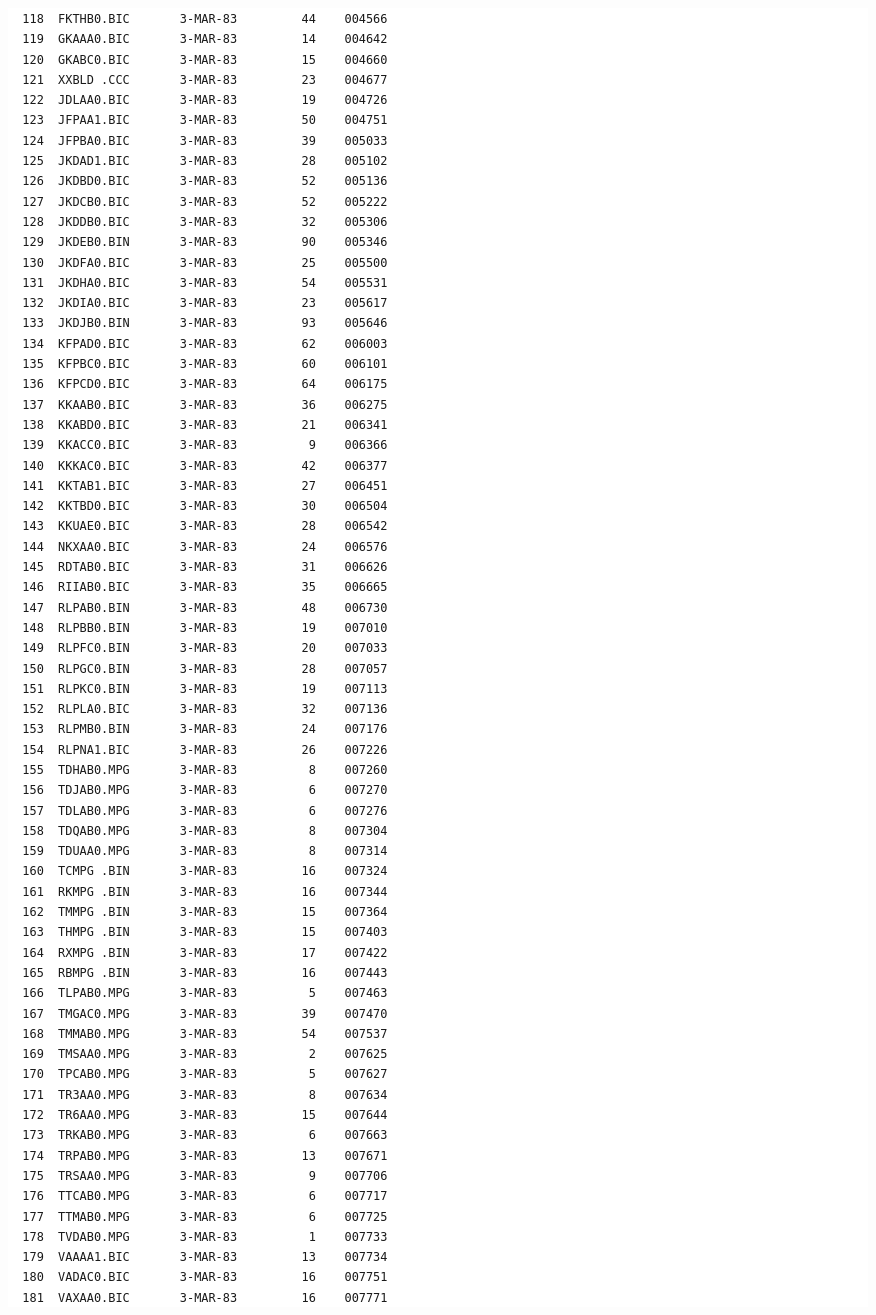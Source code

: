 	  118  FKTHB0.BIC       3-MAR-83         44    004566
	  119  GKAAA0.BIC       3-MAR-83         14    004642
	  120  GKABC0.BIC       3-MAR-83         15    004660
	  121  XXBLD .CCC       3-MAR-83         23    004677
	  122  JDLAA0.BIC       3-MAR-83         19    004726
	  123  JFPAA1.BIC       3-MAR-83         50    004751
	  124  JFPBA0.BIC       3-MAR-83         39    005033
	  125  JKDAD1.BIC       3-MAR-83         28    005102
	  126  JKDBD0.BIC       3-MAR-83         52    005136
	  127  JKDCB0.BIC       3-MAR-83         52    005222
	  128  JKDDB0.BIC       3-MAR-83         32    005306
	  129  JKDEB0.BIN       3-MAR-83         90    005346
	  130  JKDFA0.BIC       3-MAR-83         25    005500
	  131  JKDHA0.BIC       3-MAR-83         54    005531
	  132  JKDIA0.BIC       3-MAR-83         23    005617
	  133  JKDJB0.BIN       3-MAR-83         93    005646
	  134  KFPAD0.BIC       3-MAR-83         62    006003
	  135  KFPBC0.BIC       3-MAR-83         60    006101
	  136  KFPCD0.BIC       3-MAR-83         64    006175
	  137  KKAAB0.BIC       3-MAR-83         36    006275
	  138  KKABD0.BIC       3-MAR-83         21    006341
	  139  KKACC0.BIC       3-MAR-83          9    006366
	  140  KKKAC0.BIC       3-MAR-83         42    006377
	  141  KKTAB1.BIC       3-MAR-83         27    006451
	  142  KKTBD0.BIC       3-MAR-83         30    006504
	  143  KKUAE0.BIC       3-MAR-83         28    006542
	  144  NKXAA0.BIC       3-MAR-83         24    006576
	  145  RDTAB0.BIC       3-MAR-83         31    006626
	  146  RIIAB0.BIC       3-MAR-83         35    006665
	  147  RLPAB0.BIN       3-MAR-83         48    006730
	  148  RLPBB0.BIN       3-MAR-83         19    007010
	  149  RLPFC0.BIN       3-MAR-83         20    007033
	  150  RLPGC0.BIN       3-MAR-83         28    007057
	  151  RLPKC0.BIN       3-MAR-83         19    007113
	  152  RLPLA0.BIC       3-MAR-83         32    007136
	  153  RLPMB0.BIN       3-MAR-83         24    007176
	  154  RLPNA1.BIC       3-MAR-83         26    007226
	  155  TDHAB0.MPG       3-MAR-83          8    007260
	  156  TDJAB0.MPG       3-MAR-83          6    007270
	  157  TDLAB0.MPG       3-MAR-83          6    007276
	  158  TDQAB0.MPG       3-MAR-83          8    007304
	  159  TDUAA0.MPG       3-MAR-83          8    007314
	  160  TCMPG .BIN       3-MAR-83         16    007324
	  161  RKMPG .BIN       3-MAR-83         16    007344
	  162  TMMPG .BIN       3-MAR-83         15    007364
	  163  THMPG .BIN       3-MAR-83         15    007403
	  164  RXMPG .BIN       3-MAR-83         17    007422
	  165  RBMPG .BIN       3-MAR-83         16    007443
	  166  TLPAB0.MPG       3-MAR-83          5    007463
	  167  TMGAC0.MPG       3-MAR-83         39    007470
	  168  TMMAB0.MPG       3-MAR-83         54    007537
	  169  TMSAA0.MPG       3-MAR-83          2    007625
	  170  TPCAB0.MPG       3-MAR-83          5    007627
	  171  TR3AA0.MPG       3-MAR-83          8    007634
	  172  TR6AA0.MPG       3-MAR-83         15    007644
	  173  TRKAB0.MPG       3-MAR-83          6    007663
	  174  TRPAB0.MPG       3-MAR-83         13    007671
	  175  TRSAA0.MPG       3-MAR-83          9    007706
	  176  TTCAB0.MPG       3-MAR-83          6    007717
	  177  TTMAB0.MPG       3-MAR-83          6    007725
	  178  TVDAB0.MPG       3-MAR-83          1    007733
	  179  VAAAA1.BIC       3-MAR-83         13    007734
	  180  VADAC0.BIC       3-MAR-83         16    007751
	  181  VAXAA0.BIC       3-MAR-83         16    007771